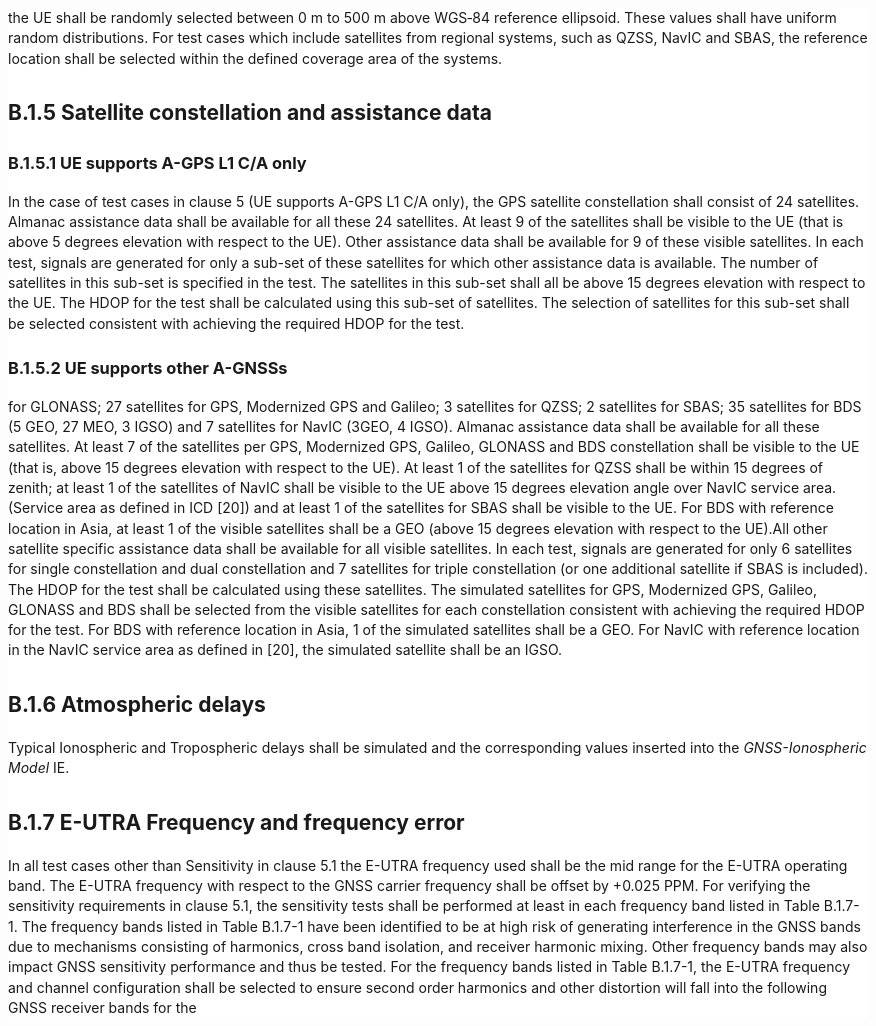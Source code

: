 the UE shall be randomly selected between 0 m to 500 m above WGS‑84 reference
ellipsoid. These values shall have uniform random distributions.
For test cases which include satellites from regional systems, such as QZSS,
NavIC and SBAS, the reference location shall be selected within the defined
coverage area of the systems.
## B.1.5 Satellite constellation and assistance data
### B.1.5.1 UE supports A-GPS L1 C/A only
In the case of test cases in clause 5 (UE supports A-GPS L1 C/A only), the GPS
satellite constellation shall consist of 24 satellites. Almanac assistance
data shall be available for all these 24 satellites. At least 9 of the
satellites shall be visible to the UE (that is above 5 degrees elevation with
respect to the UE). Other assistance data shall be available for 9 of these
visible satellites. In each test, signals are generated for only a sub-set of
these satellites for which other assistance data is available. The number of
satellites in this sub-set is specified in the test. The satellites in this
sub-set shall all be above 15 degrees elevation with respect to the UE. The
HDOP for the test shall be calculated using this sub-set of satellites. The
selection of satellites for this sub-set shall be selected consistent with
achieving the required HDOP for the test.
### B.1.5.2 UE supports other A-GNSSs
for GLONASS; 27 satellites for GPS, Modernized GPS and Galileo; 3 satellites
for QZSS; 2 satellites for SBAS; 35 satellites for BDS (5 GEO, 27 MEO, 3 IGSO)
and 7 satellites for NavIC (3GEO, 4 IGSO). Almanac assistance data shall be
available for all these satellites. At least 7 of the satellites per GPS,
Modernized GPS, Galileo, GLONASS and BDS constellation shall be visible to the
UE (that is, above 15 degrees elevation with respect to the UE). At least 1 of
the satellites for QZSS shall be within 15 degrees of zenith; at least 1 of
the satellites of NavIC shall be visible to the UE above 15 degrees elevation
angle over NavIC service area. (Service area as defined in ICD [20]) and at
least 1 of the satellites for SBAS shall be visible to the UE. For BDS with
reference location in Asia, at least 1 of the visible satellites shall be a
GEO (above 15 degrees elevation with respect to the UE).All other satellite
specific assistance data shall be available for all visible satellites. In
each test, signals are generated for only 6 satellites for single
constellation and dual constellation and 7 satellites for triple constellation
(or one additional satellite if SBAS is included). The HDOP for the test shall
be calculated using these satellites. The simulated satellites for GPS,
Modernized GPS, Galileo, GLONASS and BDS shall be selected from the visible
satellites for each constellation consistent with achieving the required HDOP
for the test. For BDS with reference location in Asia, 1 of the simulated
satellites shall be a GEO. For NavIC with reference location in the NavIC
service area as defined in [20], the simulated satellite shall be an IGSO.
## B.1.6 Atmospheric delays
Typical Ionospheric and Tropospheric delays shall be simulated and the
corresponding values inserted into the _GNSS-Ionospheric Model_ IE.
## B.1.7 E-UTRA Frequency and frequency error
In all test cases other than Sensitivity in clause 5.1 the E-UTRA frequency
used shall be the mid range for the E-UTRA operating band. The E-UTRA
frequency with respect to the GNSS carrier frequency shall be offset by +0.025
PPM.
For verifying the sensitivity requirements in clause 5.1, the sensitivity
tests shall be performed at least in each frequency band listed in Table
B.1.7-1. The frequency bands listed in Table B.1.7-1 have been identified to
be at high risk of generating interference in the GNSS bands due to mechanisms
consisting of harmonics, cross band isolation, and receiver harmonic mixing.
Other frequency bands may also impact GNSS sensitivity performance and thus be
tested. For the frequency bands listed in Table B.1.7-1, the E-UTRA frequency
and channel configuration shall be selected to ensure second order harmonics
and other distortion will fall into the following GNSS receiver bands for the